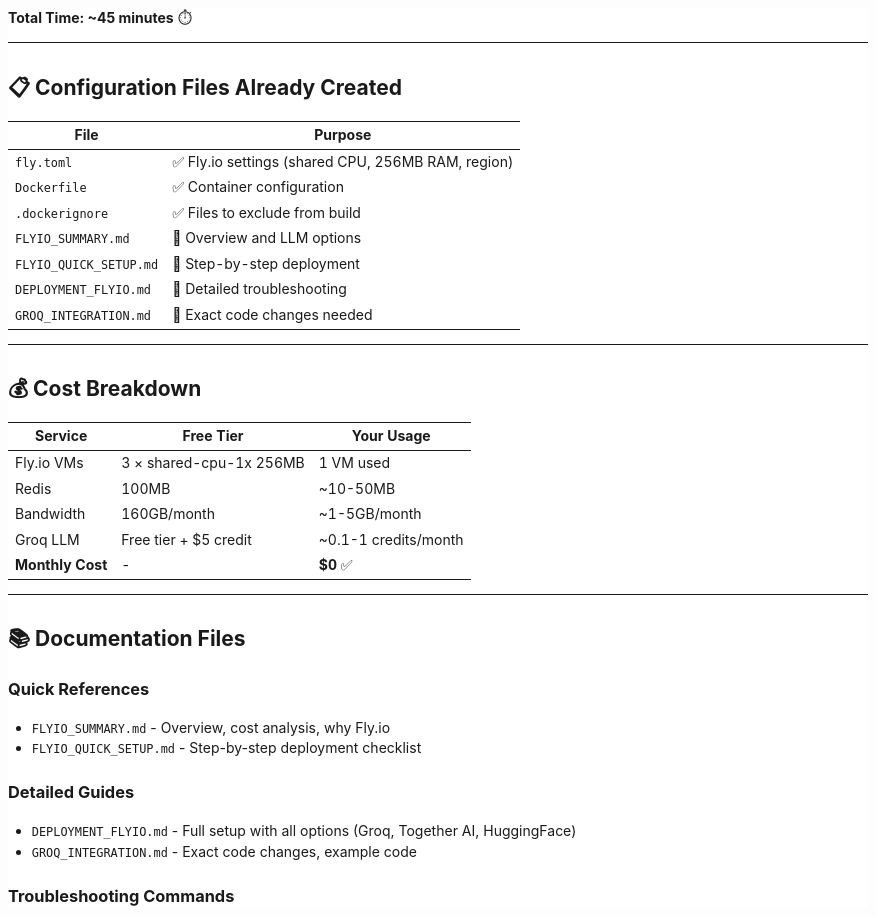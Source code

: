 **Total Time: ~45 minutes** ⏱️

---

## 📋 Configuration Files Already Created

| File | Purpose |
|------|---------|
| `fly.toml` | ✅ Fly.io settings (shared CPU, 256MB RAM, region) |
| `Dockerfile` | ✅ Container configuration |
| `.dockerignore` | ✅ Files to exclude from build |
| `FLYIO_SUMMARY.md` | 📖 Overview and LLM options |
| `FLYIO_QUICK_SETUP.md` | 📖 Step-by-step deployment |
| `DEPLOYMENT_FLYIO.md` | 📖 Detailed troubleshooting |
| `GROQ_INTEGRATION.md` | 📖 Exact code changes needed |

---

## 💰 Cost Breakdown

| Service | Free Tier | Your Usage |
|---------|-----------|-----------|
| Fly.io VMs | 3 × shared-cpu-1x 256MB | 1 VM used |
| Redis | 100MB | ~10-50MB |
| Bandwidth | 160GB/month | ~1-5GB/month |
| Groq LLM | Free tier + $5 credit | ~0.1-1 credits/month |
| **Monthly Cost** | - | **$0** ✅ |

---

## 📚 Documentation Files

### Quick References
- `FLYIO_SUMMARY.md` - Overview, cost analysis, why Fly.io
- `FLYIO_QUICK_SETUP.md` - Step-by-step deployment checklist

### Detailed Guides
- `DEPLOYMENT_FLYIO.md` - Full setup with all options (Groq, Together AI, HuggingFace)
- `GROQ_INTEGRATION.md` - Exact code changes, example code

### Troubleshooting Commands
